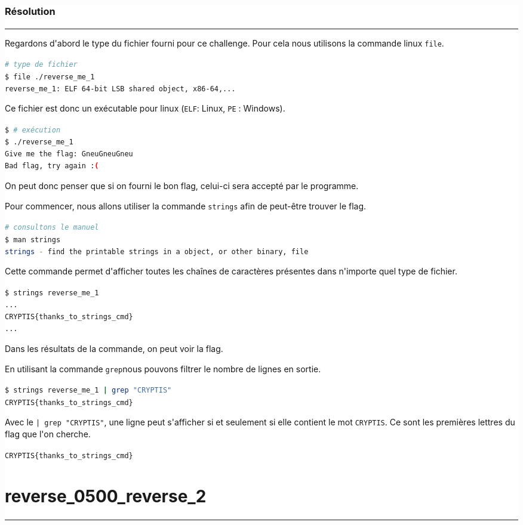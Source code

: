 
### Résolution

---

Regardons d'abord le type du fichier fourni pour ce challenge. Pour cela nous utilisons la commande linux `file`.

```bash
# type de fichier
$ file ./reverse_me_1
reverse_me_1: ELF 64-bit LSB shared object, x86-64,...
```

Ce fichier est donc un exécutable pour linux (`ELF`: Linux, `PE` : Windows).

```bash
$ # exécution
$ ./reverse_me_1
Give me the flag: GneuGneuGneu
Bad flag, try again :(
```

On peut donc penser que si on fourni le bon flag, celui-ci sera accepté par le programme.

Pour commencer, nous allons utiliser la commande `strings` afin de peut-être trouver le flag. 

```bash
# consultons le manuel
$ man strings
strings - find the printable strings in a object, or other binary, file
```

Cette commande permet d'afficher toutes les chaînes de caractères présentes dans n'importe quel type de fichier.

```bash
$ strings reverse_me_1
...
CRYPTIS{thanks_to_strings_cmd}
...
```

Dans les résultats de la commande, on peut voir la flag.

En utilisant la commande `grep`nous pouvons filtrer le nombre de lignes en sortie.

```bash
$ strings reverse_me_1 | grep "CRYPTIS"
CRYPTIS{thanks_to_strings_cmd}
```

Avec le `| grep "CRYPTIS"`, une ligne peut s'afficher si et seulement si elle contient le mot `CRYPTIS`. Ce sont les premières lettres du flag que l'on cherche.

`CRYPTIS{thanks_to_strings_cmd}`
# reverse_0500_reverse_2

---